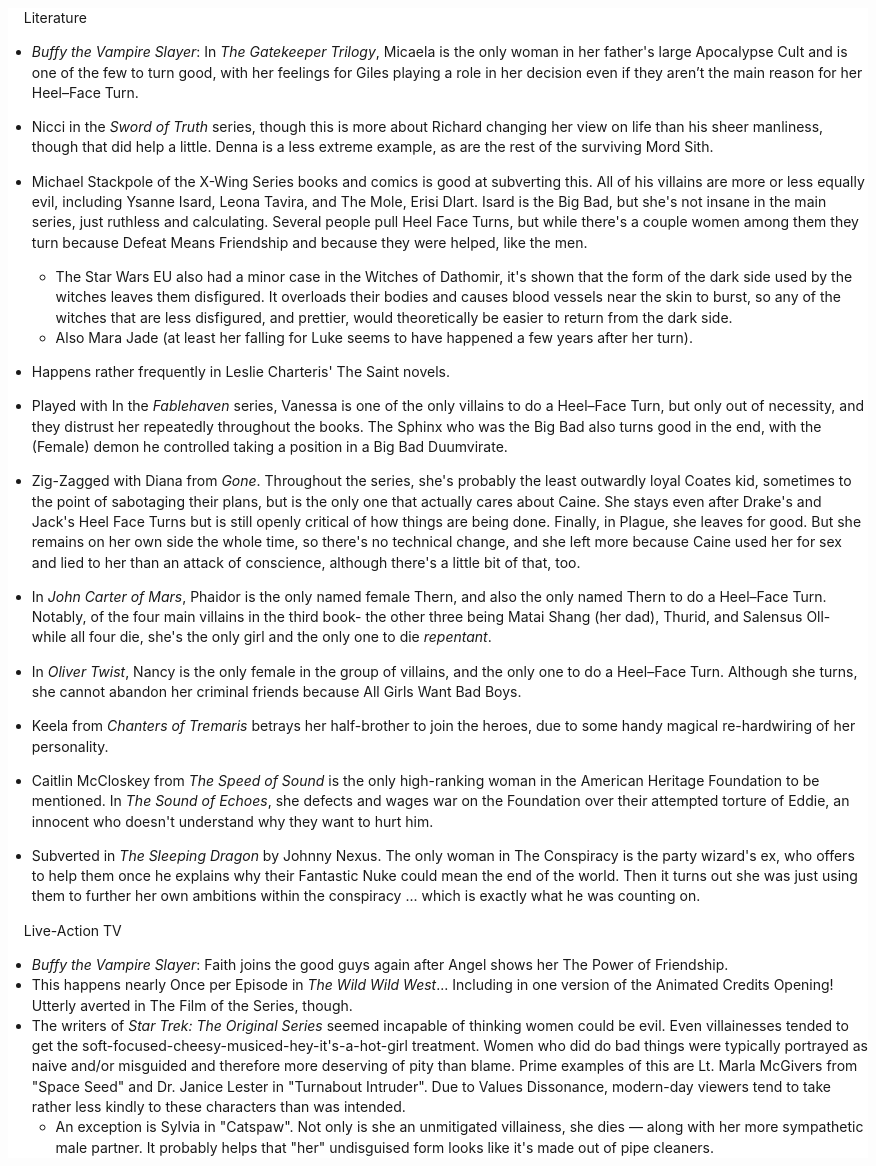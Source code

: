     Literature 

-   _Buffy the Vampire Slayer_: In _The Gatekeeper Trilogy_, Micaela is the only woman in her father's large Apocalypse Cult and is one of the few to turn good, with her feelings for Giles playing a role in her decision even if they aren’t the main reason for her Heel–Face Turn.
-   Nicci in the _Sword of Truth_ series, though this is more about Richard changing her view on life than his sheer manliness, though that did help a little. Denna is a less extreme example, as are the rest of the surviving Mord Sith.
-   Michael Stackpole of the X-Wing Series books and comics is good at subverting this. All of his villains are more or less equally evil, including Ysanne Isard, Leona Tavira, and The Mole, Erisi Dlart. Isard is the Big Bad, but she's not insane in the main series, just ruthless and calculating. Several people pull Heel Face Turns, but while there's a couple women among them they turn because Defeat Means Friendship and because they were helped, like the men.
    -   The Star Wars EU also had a minor case in the Witches of Dathomir, it's shown that the form of the dark side used by the witches leaves them disfigured. It overloads their bodies and causes blood vessels near the skin to burst, so any of the witches that are less disfigured, and prettier, would theoretically be easier to return from the dark side.
    -   Also Mara Jade (at least her falling for Luke seems to have happened a few years after her turn).
-   Happens rather frequently in Leslie Charteris' The Saint novels.
-   Played with In the _Fablehaven_ series, Vanessa is one of the only villains to do a Heel–Face Turn, but only out of necessity, and they distrust her repeatedly throughout the books. The Sphinx who was the Big Bad also turns good in the end, with the (Female) demon he controlled taking a position in a Big Bad Duumvirate.
-   Zig-Zagged with Diana from _Gone_. Throughout the series, she's probably the least outwardly loyal Coates kid, sometimes to the point of sabotaging their plans, but is the only one that actually cares about Caine. She stays even after Drake's and Jack's Heel Face Turns but is still openly critical of how things are being done. Finally, in Plague, she leaves for good. But she remains on her own side the whole time, so there's no technical change, and she left more because Caine used her for sex and lied to her than an attack of conscience, although there's a little bit of that, too.
-   In _John Carter of Mars_, Phaidor is the only named female Thern, and also the only named Thern to do a Heel–Face Turn. Notably, of the four main villains in the third book- the other three being Matai Shang (her dad), Thurid, and Salensus Oll\- while all four die, she's the only girl and the only one to die _repentant_.
-   In _Oliver Twist_, Nancy is the only female in the group of villains, and the only one to do a Heel–Face Turn. Although she turns, she cannot abandon her criminal friends because All Girls Want Bad Boys.
-   Keela from _Chanters of Tremaris_ betrays her half-brother to join the heroes, due to some handy magical re-hardwiring of her personality.

-   Caitlin McCloskey from _The Speed of Sound_ is the only high-ranking woman in the American Heritage Foundation to be mentioned. In _The Sound of Echoes_, she defects and wages war on the Foundation over their attempted torture of Eddie, an innocent who doesn't understand why they want to hurt him.
-   Subverted in _The Sleeping Dragon_ by Johnny Nexus. The only woman in The Conspiracy is the party wizard's ex, who offers to help them once he explains why their Fantastic Nuke could mean the end of the world. Then it turns out she was just using them to further her own ambitions within the conspiracy ... which is exactly what he was counting on.

    Live-Action TV 

-   _Buffy the Vampire Slayer_: Faith joins the good guys again after Angel shows her The Power of Friendship.
-   This happens nearly Once per Episode in _The Wild Wild West_... Including in one version of the Animated Credits Opening! Utterly averted in The Film of the Series, though.
-   The writers of _Star Trek: The Original Series_ seemed incapable of thinking women could be evil. Even villainesses tended to get the soft-focused-cheesy-musiced-hey-it's-a-hot-girl treatment. Women who did do bad things were typically portrayed as naive and/or misguided and therefore more deserving of pity than blame. Prime examples of this are Lt. Marla McGivers from "Space Seed" and Dr. Janice Lester in "Turnabout Intruder". Due to Values Dissonance, modern-day viewers tend to take rather less kindly to these characters than was intended.
    -   An exception is Sylvia in "Catspaw". Not only is she an unmitigated villainess, she dies — along with her more sympathetic male partner. It probably helps that "her" undisguised form looks like it's made out of pipe cleaners.
